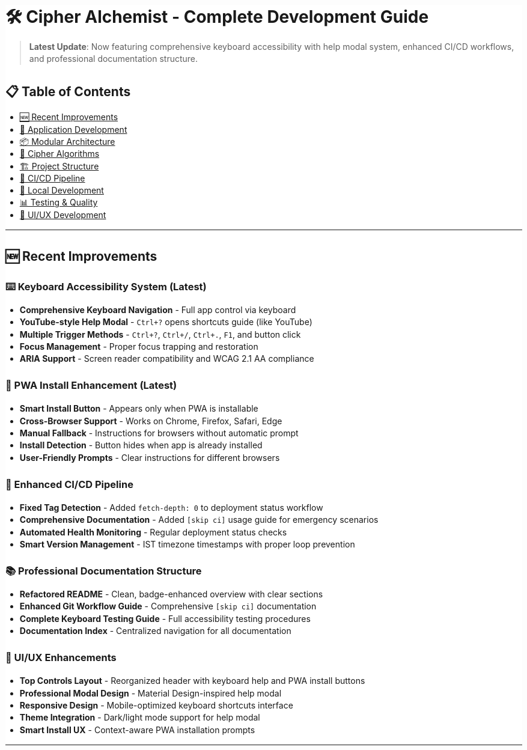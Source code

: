 # 🛠️ Cipher Alchemist - Complete Development Guide

> **Latest Update**: Now featuring comprehensive keyboard accessibility with help modal system, enhanced CI/CD workflows, and professional documentation structure.

## 📋 **Table of Contents**
- [🆕 Recent Improvements](#-recent-improvements)
- [🎯 Application Development](#-application-development)
- [📦 Modular Architecture](#-modular-architecture)
- [🔮 Cipher Algorithms](#-cipher-algorithms)
- [🏗️ Project Structure](#️-project-structure)
- [🚀 CI/CD Pipeline](#-cicd-pipeline)
- [🔧 Local Development](#-local-development)
- [📊 Testing & Quality](#-testing--quality)
- [🎨 UI/UX Development](#-uiux-development)

---

## 🆕 **Recent Improvements**

### **⌨️ Keyboard Accessibility System (Latest)**
- **Comprehensive Keyboard Navigation** - Full app control via keyboard
- **YouTube-style Help Modal** - `Ctrl+?` opens shortcuts guide (like YouTube)
- **Multiple Trigger Methods** - `Ctrl+?`, `Ctrl+/`, `Ctrl+.`, `F1`, and button click
- **Focus Management** - Proper focus trapping and restoration
- **ARIA Support** - Screen reader compatibility and WCAG 2.1 AA compliance

### **📱 PWA Install Enhancement (Latest)**
- **Smart Install Button** - Appears only when PWA is installable
- **Cross-Browser Support** - Works on Chrome, Firefox, Safari, Edge
- **Manual Fallback** - Instructions for browsers without automatic prompt
- **Install Detection** - Button hides when app is already installed
- **User-Friendly Prompts** - Clear instructions for different browsers

### **🔧 Enhanced CI/CD Pipeline**
- **Fixed Tag Detection** - Added `fetch-depth: 0` to deployment status workflow
- **Comprehensive Documentation** - Added `[skip ci]` usage guide for emergency scenarios
- **Automated Health Monitoring** - Regular deployment status checks
- **Smart Version Management** - IST timezone timestamps with proper loop prevention

### **📚 Professional Documentation Structure**
- **Refactored README** - Clean, badge-enhanced overview with clear sections
- **Enhanced Git Workflow Guide** - Comprehensive `[skip ci]` documentation
- **Complete Keyboard Testing Guide** - Full accessibility testing procedures
- **Documentation Index** - Centralized navigation for all documentation

### **🎨 UI/UX Enhancements**
- **Top Controls Layout** - Reorganized header with keyboard help and PWA install buttons
- **Professional Modal Design** - Material Design-inspired help modal
- **Responsive Design** - Mobile-optimized keyboard shortcuts interface
- **Theme Integration** - Dark/light mode support for help modal
- **Smart Install UX** - Context-aware PWA installation prompts

---